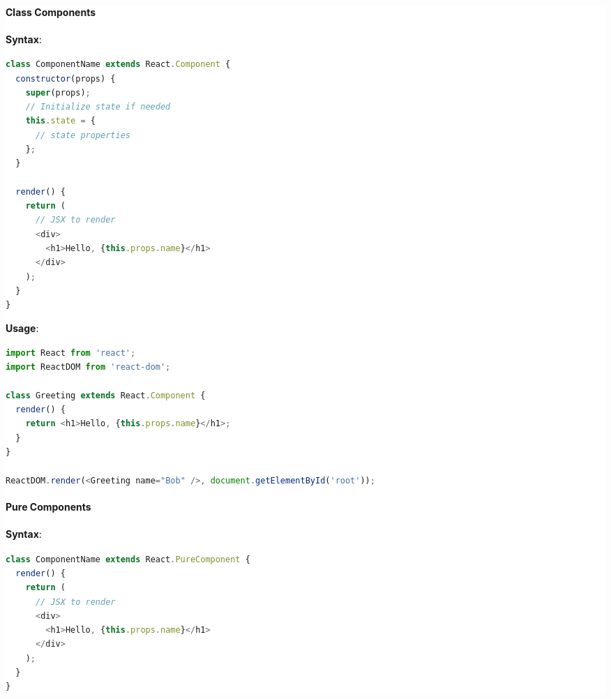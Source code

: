 #### Class Components

**Syntax**:
```javascript
class ComponentName extends React.Component {
  constructor(props) {
    super(props);
    // Initialize state if needed
    this.state = {
      // state properties
    };
  }

  render() {
    return (
      // JSX to render
      <div>
        <h1>Hello, {this.props.name}</h1>
      </div>
    );
  }
}
```

**Usage**:
```javascript
import React from 'react';
import ReactDOM from 'react-dom';

class Greeting extends React.Component {
  render() {
    return <h1>Hello, {this.props.name}</h1>;
  }
}

ReactDOM.render(<Greeting name="Bob" />, document.getElementById('root'));
```

#### Pure Components

**Syntax**:
```javascript
class ComponentName extends React.PureComponent {
  render() {
    return (
      // JSX to render
      <div>
        <h1>Hello, {this.props.name}</h1>
      </div>
    );
  }
}
```
